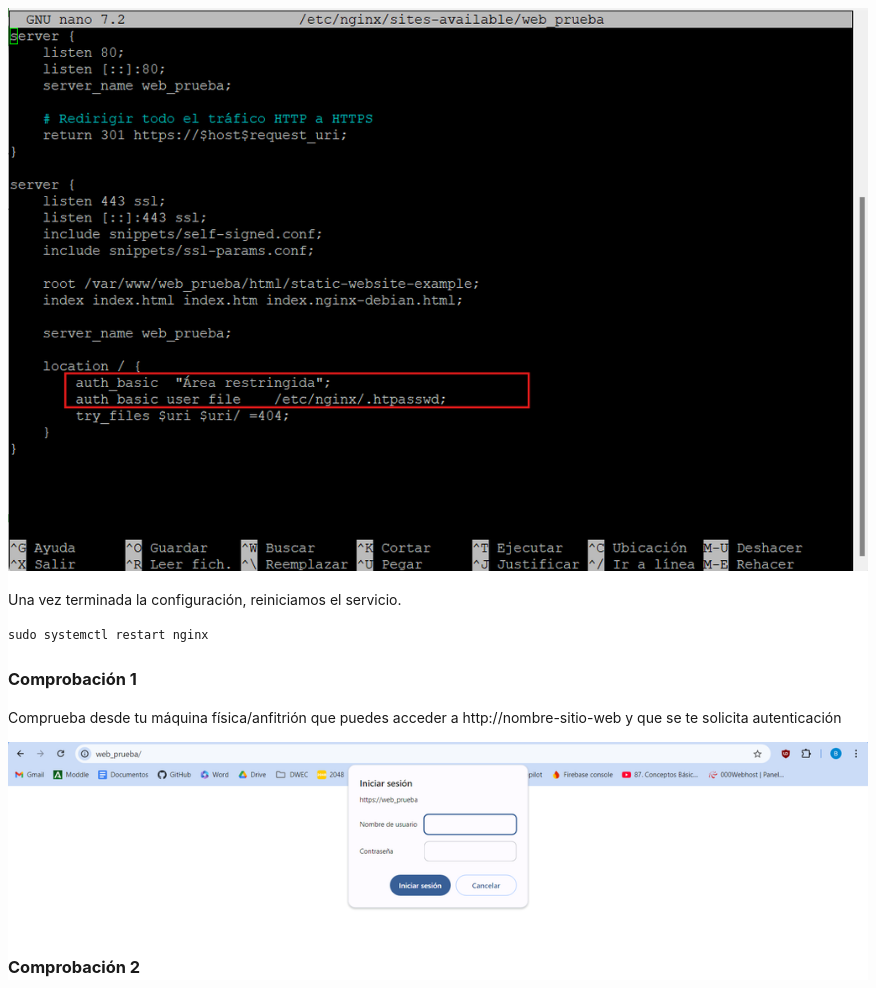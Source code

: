 ![alt text](assets/images/image-22.png)

Una vez terminada la configuración, reiniciamos el servicio.
```
sudo systemctl restart nginx
```

### Comprobación 1

Comprueba desde tu máquina física/anfitrión que puedes acceder a http://nombre-sitio-web y que se te solicita autenticación

![alt text](assets/images/image-23.png)

### Comprobación 2
